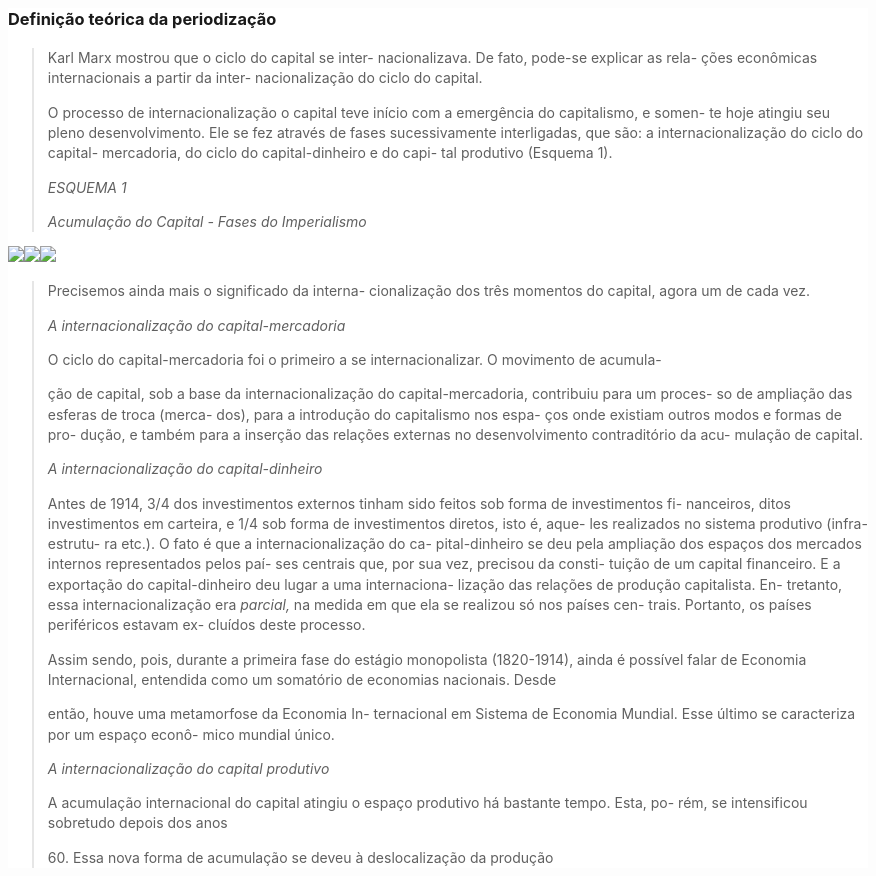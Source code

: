 ### Definição teórica da periodização

> Karl Marx mostrou que o ciclo do capital se inter- nacionalizava. De
> fato, pode-se explicar as rela- ções econômicas internacionais a
> partir da inter- nacionalização do ciclo do capital.
>
> O processo de internacionalização o capital teve início com a
> emergência do capitalismo, e somen- te hoje atingiu seu pleno
> desenvolvimento. Ele se fez através de fases sucessivamente
> interligadas, que são: a internacionalização do ciclo do capital-
> mercadoria, do ciclo do capital-dinheiro e do capi- tal produtivo
> (Esquema 1).
>
> *ESQUEMA 1*
>
> *Acumulação do Capital - Fases do Imperialismo*

![](media/image6.png)![](media/image8.png)![](media/image10.png)

> Precisemos ainda mais o significado da interna- cionalização dos três
> momentos do capital, agora um de cada vez.
>
> *A internacionalização do capital-mercadoria*
>
> O ciclo do capital-mercadoria foi o primeiro a se internacionalizar. O
> movimento de acumula-
>
> ção de capital, sob a base da internacionalização do
> capital-mercadoria, contribuiu para um proces- so de ampliação das
> esferas de troca (merca- dos), para a introdução do capitalismo nos
> espa- ços onde existiam outros modos e formas de pro- dução, e também
> para a inserção das relações externas no desenvolvimento contraditório
> da acu- mulação de capital.
>
> *A internacionalização do capital-dinheiro*
>
> Antes de 1914, 3/4 dos investimentos externos tinham sido feitos sob
> forma de investimentos fi- nanceiros, ditos investimentos em carteira,
> e 1/4 sob forma de investimentos diretos, isto é, aque- les realizados
> no sistema produtivo (infra-estrutu- ra etc.). O fato é que a
> internacionalização do ca- pital-dinheiro se deu pela ampliação dos
> espaços dos mercados internos representados pelos paí- ses centrais
> que, por sua vez, precisou da consti- tuição de um capital financeiro.
> E a exportação do capital-dinheiro deu lugar a uma internaciona-
> lização das relações de produção capitalista. En- tretanto, essa
> internacionalização era *parcial,* na medida em que ela se realizou só
> nos países cen- trais. Portanto, os países periféricos estavam ex-
> cluídos deste processo.
>
> Assim sendo, pois, durante a primeira fase do estágio monopolista
> (1820-1914), ainda é possível falar de Economia Internacional,
> entendida como um somatório de economias nacionais. Desde
>
> então, houve uma metamorfose da Economia In- ternacional em Sistema de
> Economia Mundial. Esse último se caracteriza por um espaço econô- mico
> mundial único.
>
> *A internacionalização do capital produtivo*
>
> A acumulação internacional do capital atingiu o espaço produtivo há
> bastante tempo. Esta, po- rém, se intensificou sobretudo depois dos
> anos
>
> 60\. Essa nova forma de acumulação se deveu à deslocalização da produção
